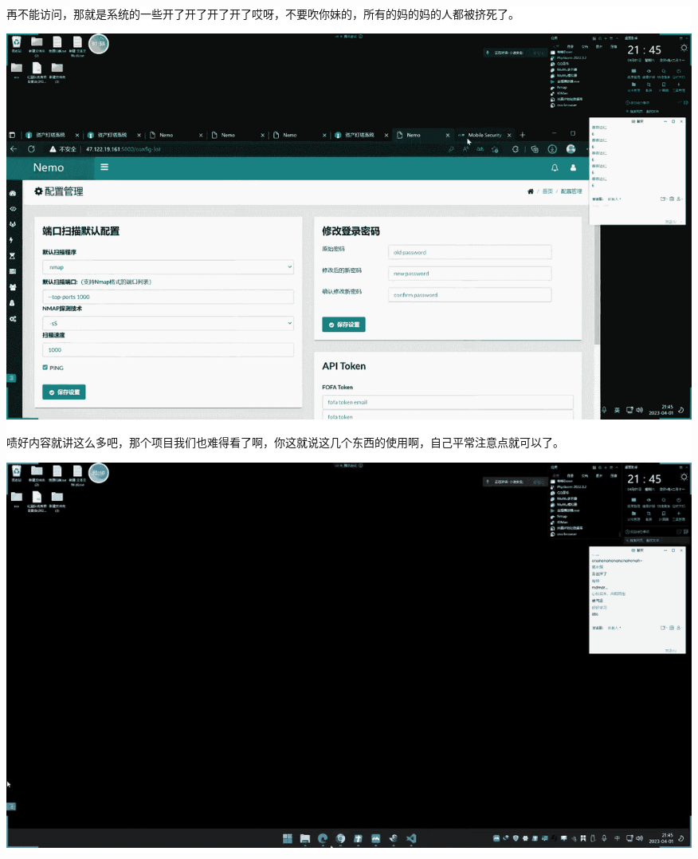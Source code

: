 再不能访问，那就是系统的一些开了开了开了开了哎呀，不要吹你妹的，所有的妈的妈的人都被挤死了。

![](img/a0b02148c15ce051598540e95f310471_385.png)

啧好内容就讲这么多吧，那个项目我们也难得看了啊，你这就说这几个东西的使用啊，自己平常注意点就可以了。

![](img/a0b02148c15ce051598540e95f310471_387.png)
